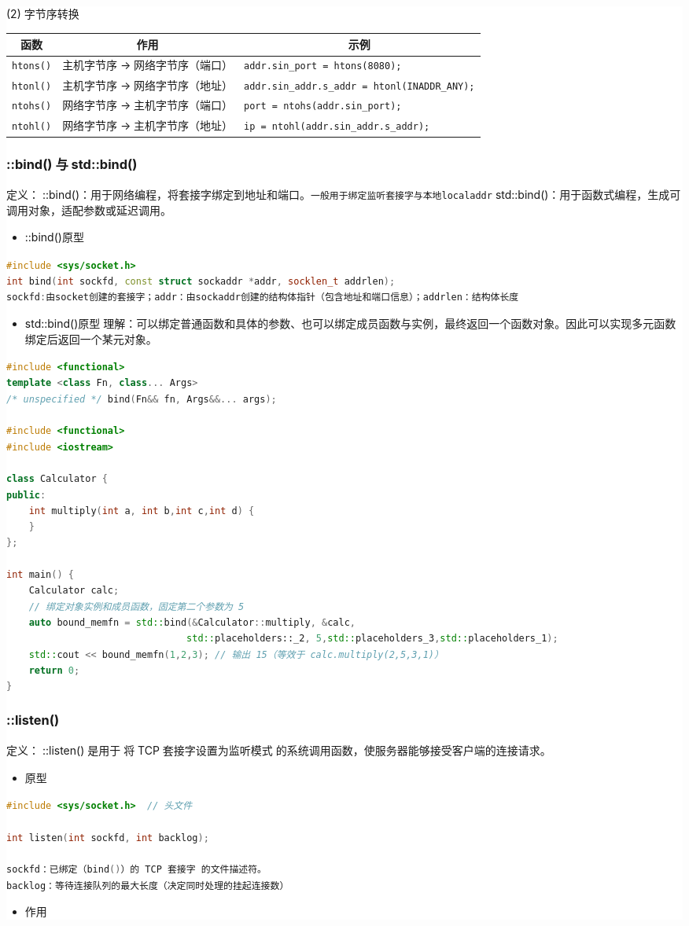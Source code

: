  (2) 字节序转换

| 函数    | 作用                              | 示例                                      |
|---------|-----------------------------------|-------------------------------------------|
| `htons()` | 主机字节序 → 网络字节序（端口）  | `addr.sin_port = htons(8080);`            |
| `htonl()` | 主机字节序 → 网络字节序（地址）  | `addr.sin_addr.s_addr = htonl(INADDR_ANY);` |
| `ntohs()` | 网络字节序 → 主机字节序（端口）  | `port = ntohs(addr.sin_port);`            |
| `ntohl()` | 网络字节序 → 主机字节序（地址）  | `ip = ntohl(addr.sin_addr.s_addr);`       | 


### ::bind() 与 std::bind()
定义：
::bind()：用于网络编程，将套接字绑定到地址和端口。`一般用于绑定监听套接字与本地localaddr`
std::bind()：用于函数式编程，生成可调用对象，适配参数或延迟调用。
- ::bind()原型
````c++
#include <sys/socket.h>
int bind(int sockfd, const struct sockaddr *addr, socklen_t addrlen);
sockfd:由socket创建的套接字；addr：由sockaddr创建的结构体指针（包含地址和端口信息）；addrlen：结构体长度
````
- std::bind()原型
理解：可以绑定普通函数和具体的参数、也可以绑定成员函数与实例，最终返回一个函数对象。因此可以实现多元函数绑定后返回一个某元对象。
````c++
#include <functional>
template <class Fn, class... Args>
/* unspecified */ bind(Fn&& fn, Args&&... args);

#include <functional>
#include <iostream>

class Calculator {
public:
    int multiply(int a, int b,int c,int d) {
    }
};

int main() {
    Calculator calc;
    // 绑定对象实例和成员函数，固定第二个参数为 5
    auto bound_memfn = std::bind(&Calculator::multiply, &calc, 
                                std::placeholders::_2, 5,std::placeholders_3,std::placeholders_1);
    std::cout << bound_memfn(1,2,3); // 输出 15（等效于 calc.multiply(2,5,3,1)）
    return 0;
}
````

### ::listen()
定义： ::listen() 是用于 将 TCP 套接字设置为监听模式 的系统调用函数，使服务器能够接受客户端的连接请求。
- 原型
````c++
#include <sys/socket.h>  // 头文件

int listen(int sockfd, int backlog);

sockfd：已绑定（bind()）的 TCP 套接字 的文件描述符。
backlog：等待连接队列的最大长度（决定同时处理的挂起连接数）
````
- 作用
